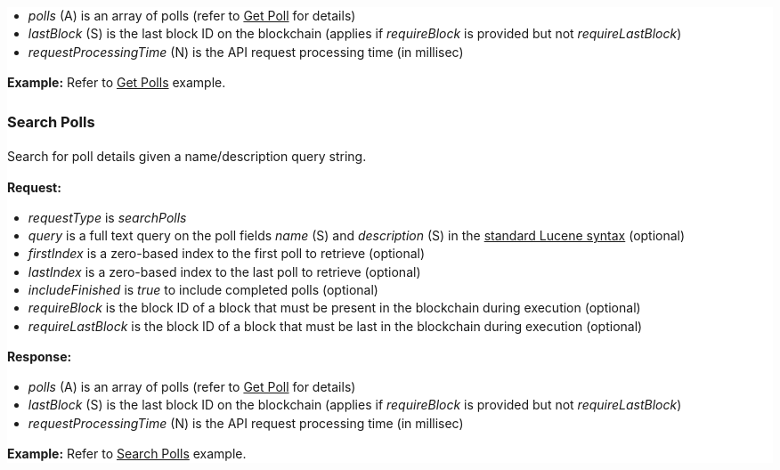 *   _polls_ (A) is an array of polls (refer to [Get Poll](#get-poll "The Blue0x API") for details)
*   _lastBlock_ (S) is the last block ID on the blockchain (applies if _requireBlock_ is provided but not _requireLastBlock_)
*   _requestProcessingTime_ (N) is the API request processing time (in millisec)

**Example:** Refer to [Get Polls](API_Examples.md#get-polls "The Blue0x API Examples") example.

### Search Polls

Search for poll details given a name/description query string.

**Request:**

*   _requestType_ is _searchPolls_
*   _query_ is a full text query on the poll fields _name_ (S) and _description_ (S) in the [standard Lucene syntax](https://lucene.apache.org/core/2_9_4/queryparsersyntax.html#Overview) (optional)
*   _firstIndex_ is a zero-based index to the first poll to retrieve (optional)
*   _lastIndex_ is a zero-based index to the last poll to retrieve (optional)
*   _includeFinished_ is _true_ to include completed polls (optional)
*   _requireBlock_ is the block ID of a block that must be present in the blockchain during execution (optional)
*   _requireLastBlock_ is the block ID of a block that must be last in the blockchain during execution (optional)

**Response:**

*   _polls_ (A) is an array of polls (refer to [Get Poll](#get-poll "The Blue0x API") for details)
*   _lastBlock_ (S) is the last block ID on the blockchain (applies if _requireBlock_ is provided but not _requireLastBlock_)
*   _requestProcessingTime_ (N) is the API request processing time (in millisec)

**Example:** Refer to [Search Polls](API_Examples.md#search-polls "The Blue0x API Examples") example.

